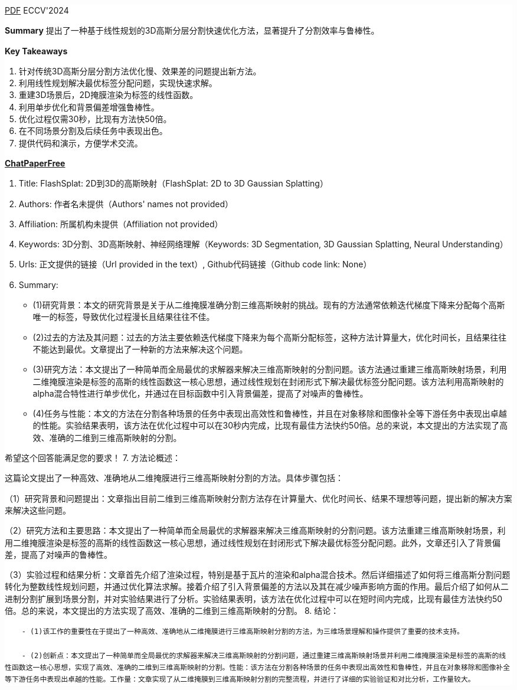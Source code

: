 [PDF](http://arxiv.org/abs/2409.08270v1) ECCV'2024

**Summary**
提出了一种基于线性规划的3D高斯分层分割快速优化方法，显著提升了分割效率与鲁棒性。

**Key Takeaways**
1. 针对传统3D高斯分层分割方法优化慢、效果差的问题提出新方法。
2. 利用线性规划解决最优标签分配问题，实现快速求解。
3. 重建3D场景后，2D掩膜渲染为标签的线性函数。
4. 利用单步优化和背景偏差增强鲁棒性。
5. 优化过程仅需30秒，比现有方法快50倍。
6. 在不同场景分割及后续任务中表现出色。
7. 提供代码和演示，方便学术交流。

**[ChatPaperFree](https://huggingface.co/spaces/Kedreamix/ChatPaperFree)**

1. Title: FlashSplat: 2D到3D的高斯映射（FlashSplat: 2D to 3D Gaussian Splatting）

2. Authors: 作者名未提供（Authors' names not provided）

3. Affiliation: 所属机构未提供（Affiliation not provided）

4. Keywords: 3D分割、3D高斯映射、神经网络理解（Keywords: 3D Segmentation, 3D Gaussian Splatting, Neural Understanding）

5. Urls: 正文提供的链接（Url provided in the text）, Github代码链接（Github code link: None）

6. Summary:

    - (1)研究背景：本文的研究背景是关于从二维掩膜准确分割三维高斯映射的挑战。现有的方法通常依赖迭代梯度下降来分配每个高斯唯一的标签，导致优化过程漫长且结果往往不佳。
    
    - (2)过去的方法及其问题：过去的方法主要依赖迭代梯度下降来为每个高斯分配标签，这种方法计算量大，优化时间长，且结果往往不能达到最优。文章提出了一种新的方法来解决这个问题。
    
    - (3)研究方法：本文提出了一种简单而全局最优的求解器来解决三维高斯映射的分割问题。该方法通过重建三维高斯映射场景，利用二维掩膜渲染是标签的高斯的线性函数这一核心思想，通过线性规划在封闭形式下解决最优标签分配问题。该方法利用高斯映射的alpha混合特性进行单步优化，并通过在目标函数中引入背景偏差，提高了对噪声的鲁棒性。
    
    - (4)任务与性能：本文的方法在分割各种场景的任务中表现出高效性和鲁棒性，并且在对象移除和图像补全等下游任务中表现出卓越的性能。实验结果表明，该方法在优化过程中可以在30秒内完成，比现有最佳方法快约50倍。总的来说，本文提出的方法实现了高效、准确的二维到三维高斯映射的分割。

希望这个回答能满足您的要求！
7. 方法论概述：

这篇论文提出了一种高效、准确地从二维掩膜进行三维高斯映射分割的方法。具体步骤包括：

（1）研究背景和问题提出：文章指出目前二维到三维高斯映射分割方法存在计算量大、优化时间长、结果不理想等问题，提出新的解决方案来解决这些问题。

（2）研究方法和主要思路：本文提出了一种简单而全局最优的求解器来解决三维高斯映射的分割问题。该方法重建三维高斯映射场景，利用二维掩膜渲染是标签的高斯的线性函数这一核心思想，通过线性规划在封闭形式下解决最优标签分配问题。此外，文章还引入了背景偏差，提高了对噪声的鲁棒性。

（3）实验过程和结果分析：文章首先介绍了渲染过程，特别是基于瓦片的渲染和alpha混合技术。然后详细描述了如何将三维高斯分割问题转化为整数线性规划问题，并通过优化算法求解。接着介绍了引入背景偏差的方法以及其在减少噪声影响方面的作用。最后介绍了如何从二进制分割扩展到场景分割，并对实验结果进行了分析。实验结果表明，该方法在优化过程中可以在短时间内完成，比现有最佳方法快约50倍。总的来说，本文提出的方法实现了高效、准确的二维到三维高斯映射的分割。
8. 结论：

        - (1)该工作的重要性在于提出了一种高效、准确地从二维掩膜进行三维高斯映射分割的方法，为三维场景理解和操作提供了重要的技术支持。
     
        - (2)创新点：本文提出了一种简单而全局最优的求解器来解决三维高斯映射的分割问题，通过重建三维高斯映射场景并利用二维掩膜渲染是标签的高斯的线性函数这一核心思想，实现了高效、准确的二维到三维高斯映射的分割。性能：该方法在分割各种场景的任务中表现出高效性和鲁棒性，并且在对象移除和图像补全等下游任务中表现出卓越的性能。工作量：文章实现了从二维掩膜到三维高斯映射分割的完整流程，并进行了详细的实验验证和对比分析，工作量较大。

